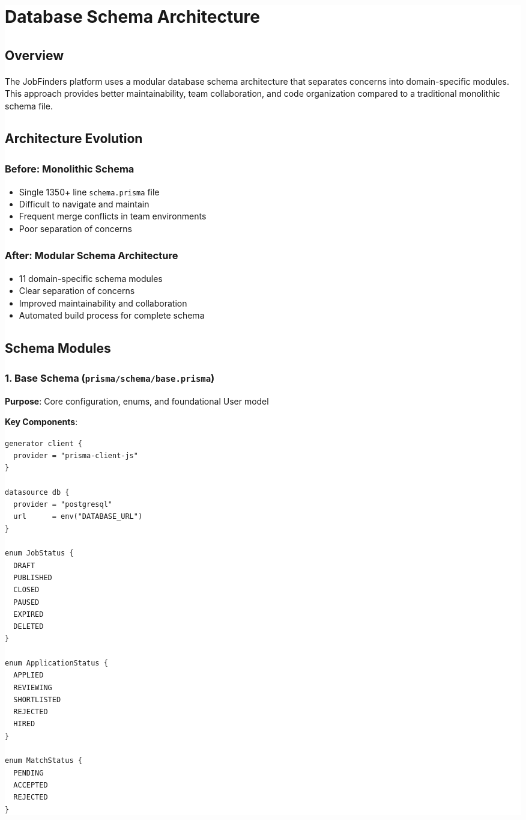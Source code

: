 # Database Schema Architecture

## Overview

The JobFinders platform uses a modular database schema architecture that separates concerns into domain-specific modules. This approach provides better maintainability, team collaboration, and code organization compared to a traditional monolithic schema file.

## Architecture Evolution

### Before: Monolithic Schema
- Single 1350+ line `schema.prisma` file
- Difficult to navigate and maintain
- Frequent merge conflicts in team environments
- Poor separation of concerns

### After: Modular Schema Architecture
- 11 domain-specific schema modules
- Clear separation of concerns
- Improved maintainability and collaboration
- Automated build process for complete schema

## Schema Modules

### 1. Base Schema (`prisma/schema/base.prisma`)

**Purpose**: Core configuration, enums, and foundational User model

**Key Components**:
```prisma
generator client {
  provider = "prisma-client-js"
}

datasource db {
  provider = "postgresql"
  url      = env("DATABASE_URL")
}

enum JobStatus {
  DRAFT
  PUBLISHED
  CLOSED
  PAUSED
  EXPIRED
  DELETED
}

enum ApplicationStatus {
  APPLIED
  REVIEWING
  SHORTLISTED
  REJECTED
  HIRED
}

enum MatchStatus {
  PENDING
  ACCEPTED
  REJECTED
}
```